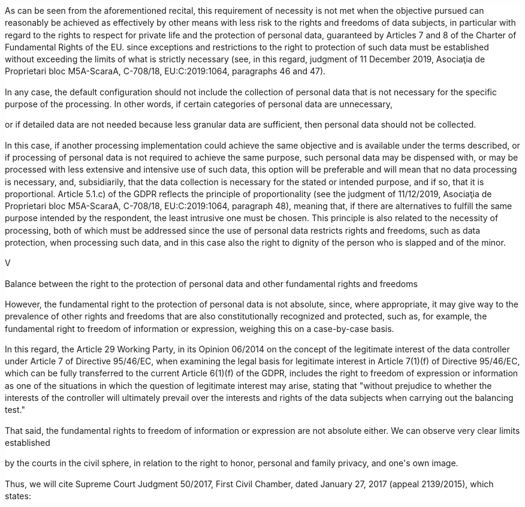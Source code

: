As can be seen from the aforementioned recital, this requirement of necessity is not met when the objective pursued can reasonably be achieved as effectively by other means with less risk to the rights and freedoms of data subjects, in particular with regard to the rights to respect for private life and the protection of personal data, guaranteed by Articles 7 and 8 of the Charter of Fundamental Rights of the EU. since exceptions and restrictions to the right to protection of such data must be established without exceeding the limits of what is strictly necessary (see, in this regard, judgment of 11 December 2019, Asociaţia de Proprietari bloc M5A-ScaraA, C-708/18, EU:C:2019:1064, paragraphs 46 and 47).

In any case, the default configuration should not include the collection of personal data that is not necessary for the specific purpose of the processing. In other words, if certain categories of personal data are unnecessary,

or if detailed data are not needed because less granular data are sufficient,
then personal data should not be collected.

In this case, if another processing implementation could achieve the same objective and is available under the terms described, or if processing of personal data is not required to achieve the same purpose, such personal data may be dispensed with, or may be processed with less extensive and intensive use of such data, this option will be preferable and will mean that no data processing is necessary, and, subsidiarily, that the data collection is necessary for the stated or intended purpose, and if so, that it is proportional. Article 5.1.c) of the GDPR reflects the principle of proportionality (see the judgment of
11/12/2019, Asociaţia de Proprietari bloc M5A-ScaraA, C-708/18, EU:C:2019:1064,
paragraph 48), meaning that, if there are alternatives to fulfill the same purpose intended by the respondent, the least intrusive one must be chosen. This principle is also related to the necessity of processing, both of which must be addressed since the use of personal data restricts rights and freedoms, such as data protection, when processing such data, and in this case also the right to dignity of the person who is slapped and of the minor.

V

Balance between the right to the protection of personal data and other fundamental rights and freedoms

However, the fundamental right to the protection of personal data is not absolute, since, where appropriate, it may give way to the prevalence of other rights and freedoms that are also constitutionally recognized and protected, such as, for example, the fundamental right to freedom of information or expression, weighing this on a case-by-case basis.

In this regard, the Article 29 Working Party, in its Opinion 06/2014 on the concept of the legitimate interest of the data controller under Article 7 of Directive 95/46/EC, when examining the legal basis for legitimate interest in Article 7(1)(f) of Directive 95/46/EC, which can be fully transferred to the current Article 6(1)(f) of the GDPR, includes the right to freedom of expression or information as one of the situations in which the question of legitimate interest may arise, stating that "without prejudice to whether the interests of the controller will ultimately prevail over the interests and rights of the data subjects when carrying out the balancing test."

That said, the fundamental rights to freedom of information or expression are not absolute either. We can observe very clear limits established

by the courts in the civil sphere, in relation to the right to honor, personal and family privacy, and one's own image.

Thus, we will cite Supreme Court Judgment 50/2017, First Civil Chamber, dated January 27, 2017 (appeal 2139/2015), which states:
